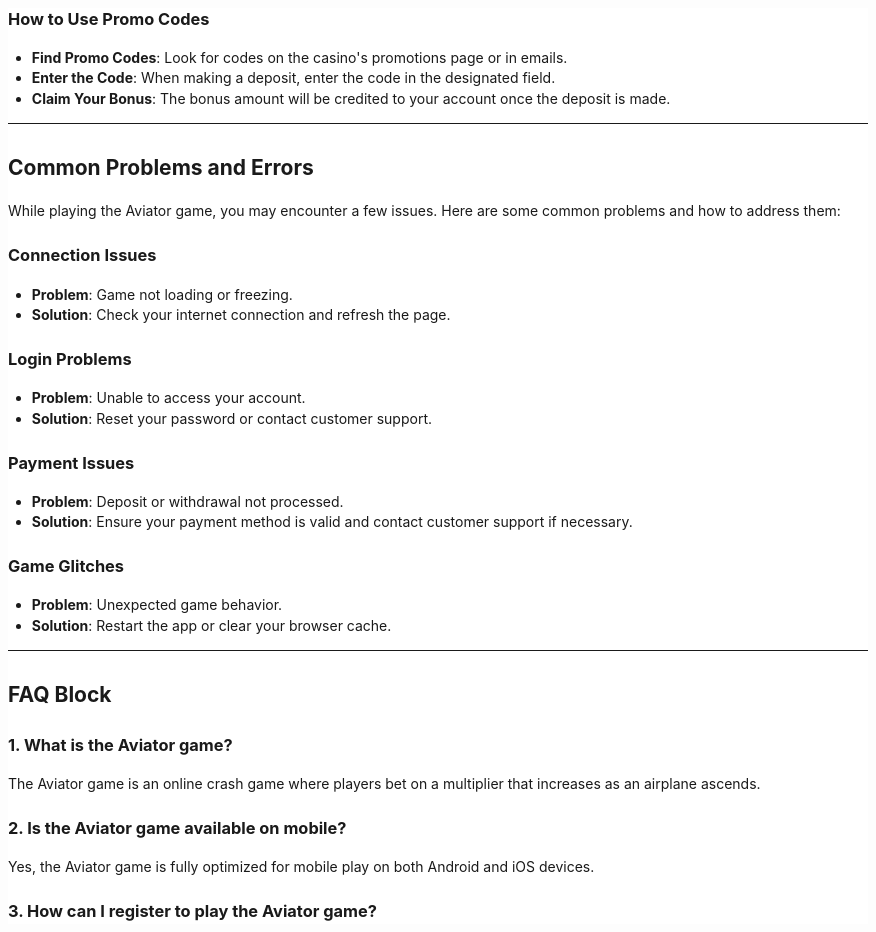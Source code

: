 ### How to Use Promo Codes

-   **Find Promo Codes**: Look for codes on the casino's promotions page
    or in emails.
-   **Enter the Code**: When making a deposit, enter the code in the
    designated field.
-   **Claim Your Bonus**: The bonus amount will be credited to your
    account once the deposit is made.

------------------------------------------------------------------------

## Common Problems and Errors

While playing the Aviator game, you may encounter a few issues. Here are
some common problems and how to address them:

### Connection Issues

-   **Problem**: Game not loading or freezing.
-   **Solution**: Check your internet connection and refresh the page.

### Login Problems

-   **Problem**: Unable to access your account.
-   **Solution**: Reset your password or contact customer support.

### Payment Issues

-   **Problem**: Deposit or withdrawal not processed.
-   **Solution**: Ensure your payment method is valid and contact
    customer support if necessary.

### Game Glitches

-   **Problem**: Unexpected game behavior.
-   **Solution**: Restart the app or clear your browser cache.

------------------------------------------------------------------------

## FAQ Block

### 1. What is the Aviator game?

The Aviator game is an online crash game where players bet on a
multiplier that increases as an airplane ascends.

### 2. Is the Aviator game available on mobile?

Yes, the Aviator game is fully optimized for mobile play on both Android
and iOS devices.

### 3. How can I register to play the Aviator game?
